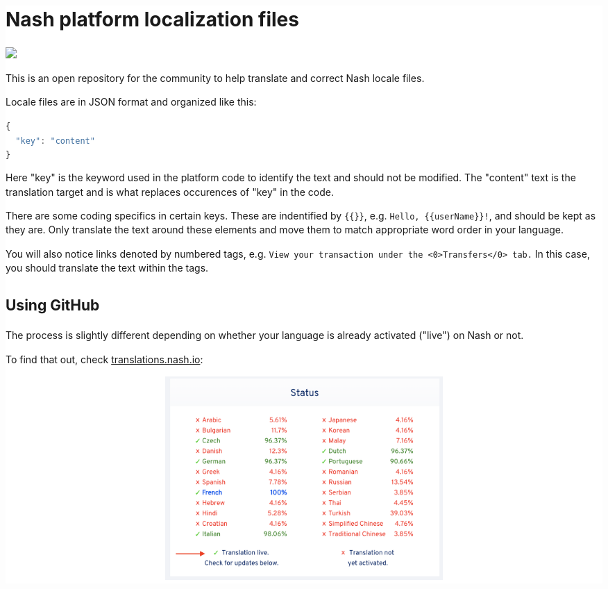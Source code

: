 # Nash platform localization files

![](https://github.com/nash-io/locale/workflows/CI/badge.svg)

This is an open repository for the community to help translate and correct Nash locale files.

Locale files are in JSON format and organized like this:

```javascript
{
  "key": "content"
}
```

Here "key" is the keyword used in the platform code to identify the text and should not be modified. The "content" text is the translation target and is what replaces occurences of "key" in the code.

There are some coding specifics in certain keys. These are indentified by `{{}}`,  e.g. `Hello, {{userName}}!`, and should be kept as they are. Only translate the text around these elements and move them to match appropriate word order in your language.

You will also notice links denoted by numbered tags, e.g. `View your transaction under the <0>Transfers</0> tab.` In this case, you should translate the text within the tags.

## Using GitHub

The process is slightly different depending on whether your language is already activated ("live") on Nash or not.

To find that out, check [translations.nash.io](https://translations.nash.io):
<p align="center"><img src="./tutorial-images/live.png" width="400"/></p>
